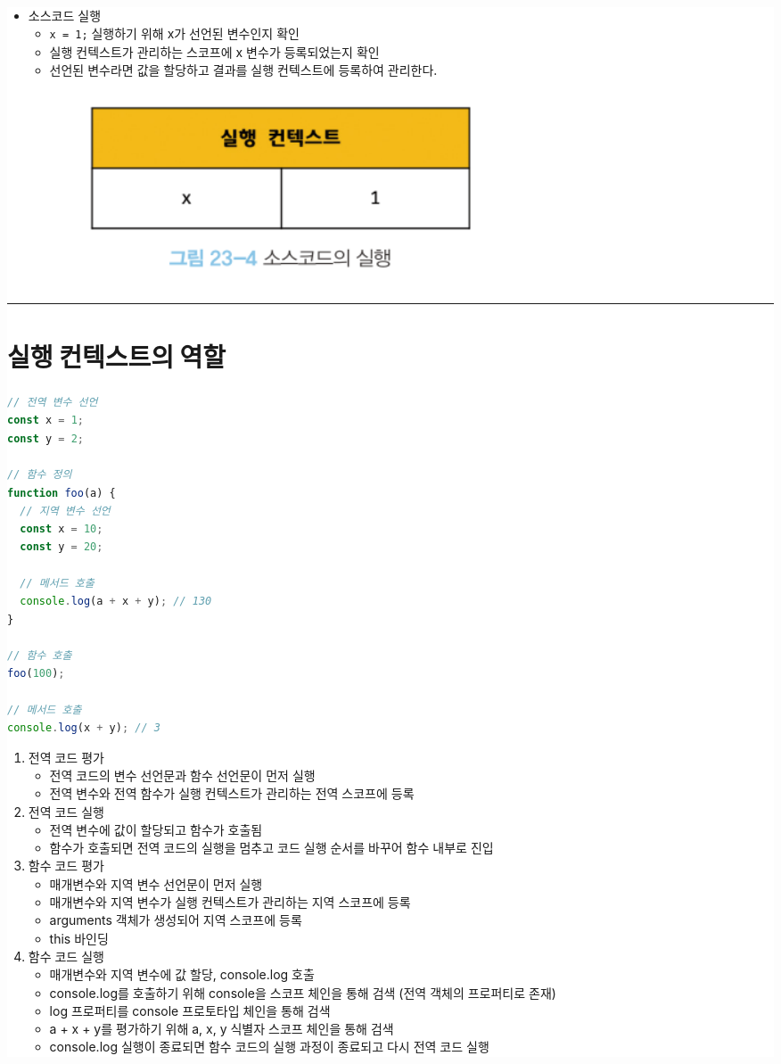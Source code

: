 - 소스코드 실행
  - `x = 1;` 실행하기 위해 x가 선언된 변수인지 확인
  - 실행 컨텍스트가 관리하는 스코프에 x 변수가 등록되었는지 확인
  - 선언된 변수라면 값을 할당하고 결과를 실행 컨텍스트에 등록하여 관리한다.
    ![Untitled](./images/ex-ctx2.png)

---

# 실행 컨텍스트의 역할

```jsx
// 전역 변수 선언
const x = 1;
const y = 2;

// 함수 정의
function foo(a) {
  // 지역 변수 선언
  const x = 10;
  const y = 20;

  // 메서드 호출
  console.log(a + x + y); // 130
}

// 함수 호출
foo(100);

// 메서드 호출
console.log(x + y); // 3
```

1. 전역 코드 평가
   - 전역 코드의 변수 선언문과 함수 선언문이 먼저 실행
   - 전역 변수와 전역 함수가 실행 컨텍스트가 관리하는 전역 스코프에 등록
2. 전역 코드 실행
   - 전역 변수에 값이 할당되고 함수가 호출됨
   - 함수가 호출되면 전역 코드의 실행을 멈추고 코드 실행 순서를 바꾸어 함수 내부로 진입
3. 함수 코드 평가
   - 매개변수와 지역 변수 선언문이 먼저 실행
   - 매개변수와 지역 변수가 실행 컨텍스트가 관리하는 지역 스코프에 등록
   - arguments 객체가 생성되어 지역 스코프에 등록
   - this 바인딩
4. 함수 코드 실행
   - 매개변수와 지역 변수에 값 할당, console.log 호출
   - console.log를 호출하기 위해 console을 스코프 체인을 통해 검색 (전역 객체의 프로퍼티로 존재)
   - log 프로퍼티를 console 프로토타입 체인을 통해 검색
   - a + x + y를 평가하기 위해 a, x, y 식별자 스코프 체인을 통해 검색
   - console.log 실행이 종료되면 함수 코드의 실행 과정이 종료되고 다시 전역 코드 실행
